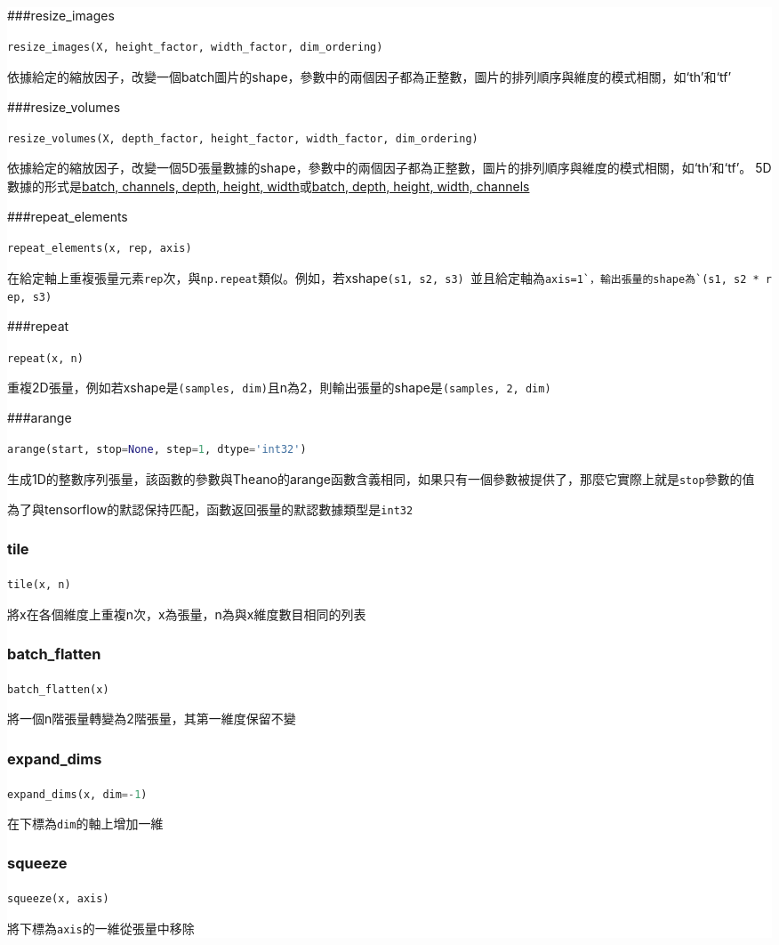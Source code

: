 ###resize_images
```python
resize_images(X, height_factor, width_factor, dim_ordering)
```
依據給定的縮放因子，改變一個batch圖片的shape，參數中的兩個因子都為正整數，圖片的排列順序與維度的模式相關，如‘th’和‘tf’

###resize_volumes
```python
resize_volumes(X, depth_factor, height_factor, width_factor, dim_ordering)
```
依據給定的縮放因子，改變一個5D張量數據的shape，參數中的兩個因子都為正整數，圖片的排列順序與維度的模式相關，如‘th’和‘tf’。 5D數據的形式是[batch, channels, depth, height, width](th)或[batch, depth, height, width, channels](tf)

###repeat_elements
```python
repeat_elements(x, rep, axis)
```
在給定軸上重複張量元素```rep```次，與```np.repeat```類似。例如，若xshape```(s1, s2, s3) ```並且給定軸為```axis=1`，輸出張量的shape為`(s1, s2 * rep, s3)```

###repeat
```python
repeat(x, n)
```
重複2D張量，例如若xshape是```(samples, dim)```且n為2，則輸出張量的shape是```(samples, 2, dim)```

###arange
```python
arange(start, stop=None, step=1, dtype='int32')
```
生成1D的整數序列張量，該函數的參數與Theano的arange函數含義相同，如果只有一個參數被提供了，那麼它實際上就是`stop`參數的值

為了與tensorflow的默認保持匹配，函數返回張量的默認數據類型是`int32`

### tile
```python
tile(x, n)
```
將x在各個維度上重複n次，x為張量，n為與x維度數目相同的列表

### batch_flatten
```python
batch_flatten(x)
```
將一個n階張量轉變為2階張量，其第一維度保留不變

### expand_dims
```python
expand_dims(x, dim=-1)
```
在下標為```dim```的軸上增加一維

### squeeze
```python
squeeze(x, axis)
```
將下標為```axis```的一維從張量中移除
